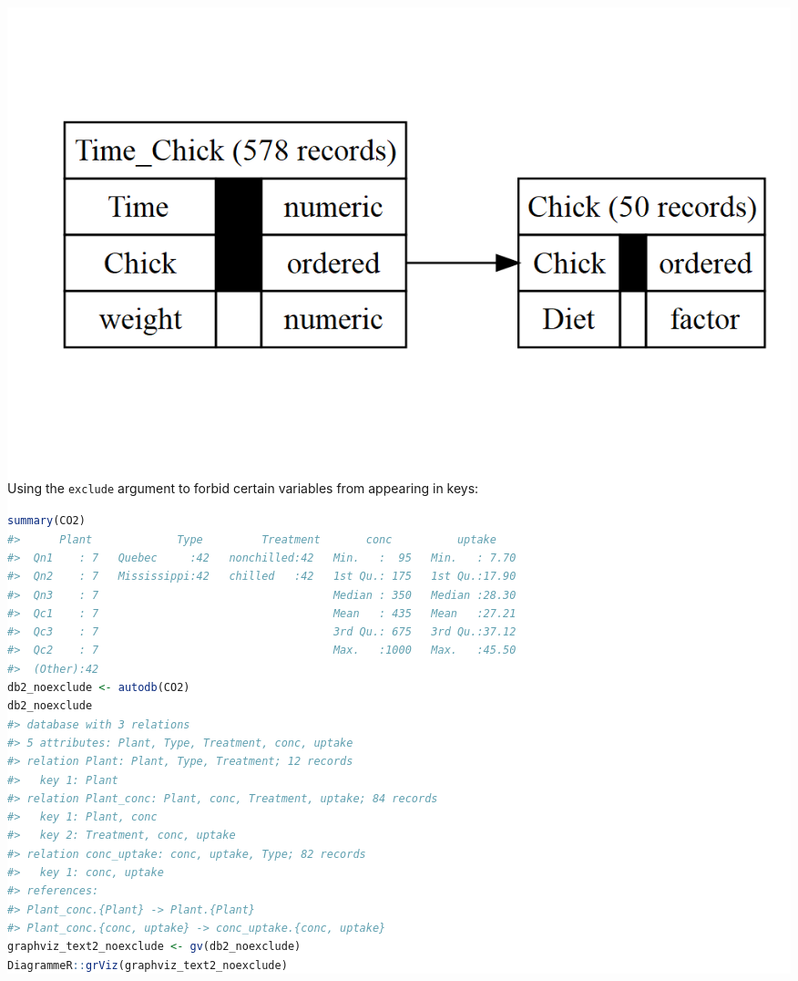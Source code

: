 <img src="man/figures/README-example-1.png" width="100%" />

Using the `exclude` argument to forbid certain variables from appearing
in keys:

``` r
summary(CO2)
#>      Plant             Type         Treatment       conc          uptake     
#>  Qn1    : 7   Quebec     :42   nonchilled:42   Min.   :  95   Min.   : 7.70  
#>  Qn2    : 7   Mississippi:42   chilled   :42   1st Qu.: 175   1st Qu.:17.90  
#>  Qn3    : 7                                    Median : 350   Median :28.30  
#>  Qc1    : 7                                    Mean   : 435   Mean   :27.21  
#>  Qc3    : 7                                    3rd Qu.: 675   3rd Qu.:37.12  
#>  Qc2    : 7                                    Max.   :1000   Max.   :45.50  
#>  (Other):42
db2_noexclude <- autodb(CO2)
db2_noexclude
#> database with 3 relations
#> 5 attributes: Plant, Type, Treatment, conc, uptake
#> relation Plant: Plant, Type, Treatment; 12 records
#>   key 1: Plant
#> relation Plant_conc: Plant, conc, Treatment, uptake; 84 records
#>   key 1: Plant, conc
#>   key 2: Treatment, conc, uptake
#> relation conc_uptake: conc, uptake, Type; 82 records
#>   key 1: conc, uptake
#> references:
#> Plant_conc.{Plant} -> Plant.{Plant}
#> Plant_conc.{conc, uptake} -> conc_uptake.{conc, uptake}
graphviz_text2_noexclude <- gv(db2_noexclude)
DiagrammeR::grViz(graphviz_text2_noexclude)
```
